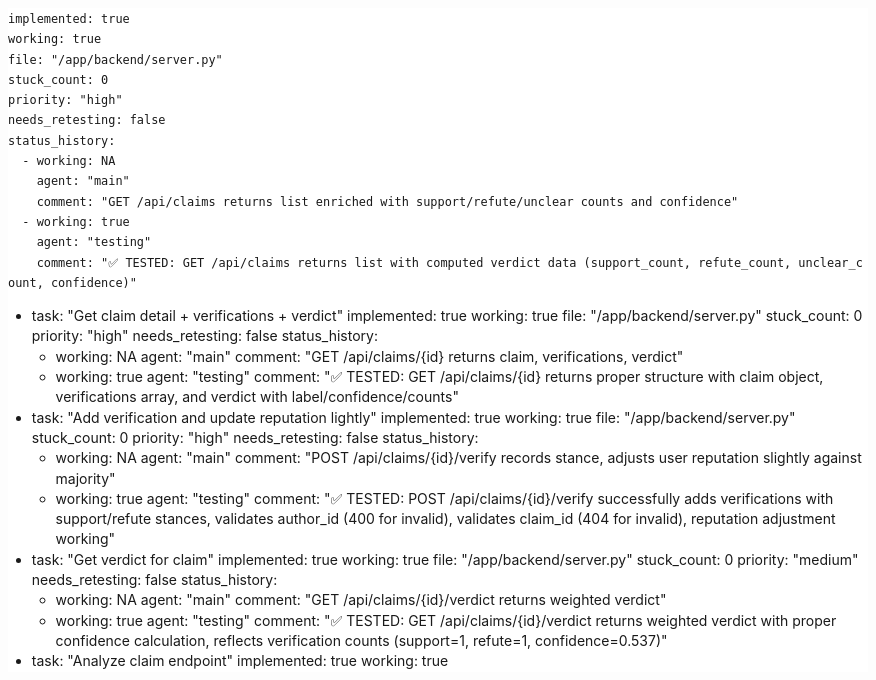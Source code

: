     implemented: true
    working: true
    file: "/app/backend/server.py"
    stuck_count: 0
    priority: "high"
    needs_retesting: false
    status_history:
      - working: NA
        agent: "main"
        comment: "GET /api/claims returns list enriched with support/refute/unclear counts and confidence"
      - working: true
        agent: "testing"
        comment: "✅ TESTED: GET /api/claims returns list with computed verdict data (support_count, refute_count, unclear_count, confidence)"
  - task: "Get claim detail + verifications + verdict"
    implemented: true
    working: true
    file: "/app/backend/server.py"
    stuck_count: 0
    priority: "high"
    needs_retesting: false
    status_history:
      - working: NA
        agent: "main"
        comment: "GET /api/claims/{id} returns claim, verifications, verdict"
      - working: true
        agent: "testing"
        comment: "✅ TESTED: GET /api/claims/{id} returns proper structure with claim object, verifications array, and verdict with label/confidence/counts"
  - task: "Add verification and update reputation lightly"
    implemented: true
    working: true
    file: "/app/backend/server.py"
    stuck_count: 0
    priority: "high"
    needs_retesting: false
    status_history:
      - working: NA
        agent: "main"
        comment: "POST /api/claims/{id}/verify records stance, adjusts user reputation slightly against majority"
      - working: true
        agent: "testing"
        comment: "✅ TESTED: POST /api/claims/{id}/verify successfully adds verifications with support/refute stances, validates author_id (400 for invalid), validates claim_id (404 for invalid), reputation adjustment working"
  - task: "Get verdict for claim"
    implemented: true
    working: true
    file: "/app/backend/server.py"
    stuck_count: 0
    priority: "medium"
    needs_retesting: false
    status_history:
      - working: NA
        agent: "main"
        comment: "GET /api/claims/{id}/verdict returns weighted verdict"
      - working: true
        agent: "testing"
        comment: "✅ TESTED: GET /api/claims/{id}/verdict returns weighted verdict with proper confidence calculation, reflects verification counts (support=1, refute=1, confidence=0.537)"
  - task: "Analyze claim endpoint"
    implemented: true
    working: true